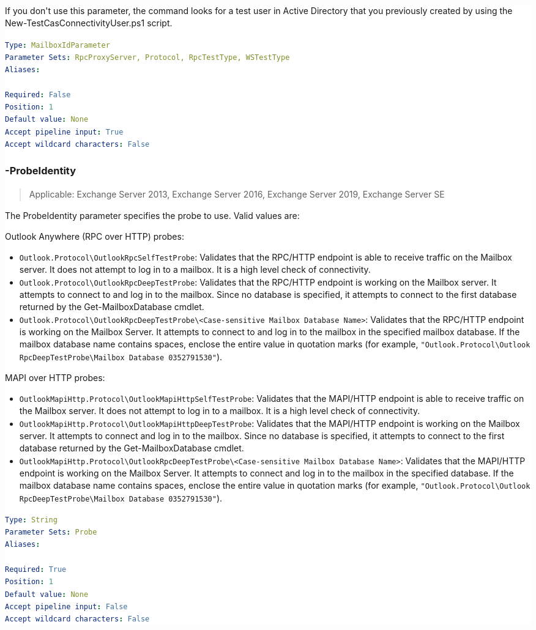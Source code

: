 If you don't use this parameter, the command looks for a test user in Active Directory that you previously created by using the New-TestCasConnectivityUser.ps1 script.

```yaml
Type: MailboxIdParameter
Parameter Sets: RpcProxyServer, Protocol, RpcTestType, WSTestType
Aliases:

Required: False
Position: 1
Default value: None
Accept pipeline input: True
Accept wildcard characters: False
```

### -ProbeIdentity

> Applicable: Exchange Server 2013, Exchange Server 2016, Exchange Server 2019, Exchange Server SE

The ProbeIdentity parameter specifies the probe to use. Valid values are:

Outlook Anywhere (RPC over HTTP) probes:

- `Outlook.Protocol\OutlookRpcSelfTestProbe`: Validates that the RPC/HTTP endpoint is able to receive traffic on the Mailbox server. It does not attempt to log in to a mailbox. It is a high level check of connectivity.
- `Outlook.Protocol\OutlookRpcDeepTestProbe`: Validates that the RPC/HTTP endpoint is working on the Mailbox server. It attempts to connect to and log in to the mailbox. Since no database is specified, it attempts to connect to the first database returned by the Get-MailboxDatabase cmdlet.
- `Outlook.Protocol\OutlookRpcDeepTestProbe\<Case-sensitive Mailbox Database Name>`: Validates that the RPC/HTTP endpoint is working on the Mailbox Server. It attempts to connect to and log in to the mailbox in the specified mailbox database. If the mailbox database name contains spaces, enclose the entire value in quotation marks (for example, `"Outlook.Protocol\OutlookRpcDeepTestProbe\Mailbox Database 0352791530"`).

MAPI over HTTP probes:

- `OutlookMapiHttp.Protocol\OutlookMapiHttpSelfTestProbe`: Validates that the MAPI/HTTP endpoint is able to receive traffic on the Mailbox server. It does not attempt to log in to a mailbox. It is a high level check of connectivity.
- `OutlookMapiHttp.Protocol\OutlookMapiHttpDeepTestProbe`: Validates that the MAPI/HTTP endpoint is working on the Mailbox server. It attempts to connect and log in to the mailbox. Since no database is specified, it attempts to connect to the first database returned by the Get-MailboxDatabase cmdlet.
- `OutlookMapiHttp.Protocol\OutlookRpcDeepTestProbe\<Case-sensitive Mailbox Database Name>`: Validates that the MAPI/HTTP endpoint is working on the Mailbox Server. It attempts to connect and log in to the mailbox in the specified database. If the mailbox database name contains spaces, enclose the entire value in quotation marks (for example, `"Outlook.Protocol\OutlookRpcDeepTestProbe\Mailbox Database 0352791530"`).

```yaml
Type: String
Parameter Sets: Probe
Aliases:

Required: True
Position: 1
Default value: None
Accept pipeline input: False
Accept wildcard characters: False
```
